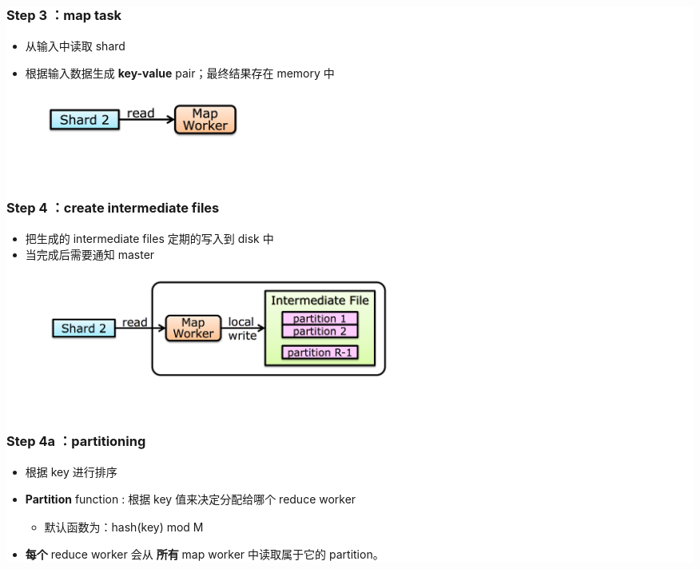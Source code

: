 
### Step 3 ：map task



+ 从输入中读取 shard

+ 根据输入数据生成 **key-value** pair；最终结果存在 memory 中

<p><img src="/image/Distributed System/MapReduce/14_map.png" width="500"></p>
<br>



### Step 4 ：create intermediate files

+ 把生成的 intermediate files 定期的写入到 disk 中
+ 当完成后需要通知 master


<p><img src="/image/Distributed System/MapReduce/15_intermediate.png" width="500"></p>
<br>





### Step 4a ：partitioning



+ 根据 key 进行排序

+ **Partition** function : 根据 key 值来决定分配给哪个 reduce worker

    - 默认函数为：$\text{hash(key) mod M}$



+ **每个** reduce worker 会从 **所有** map worker 中读取属于它的 partition。

